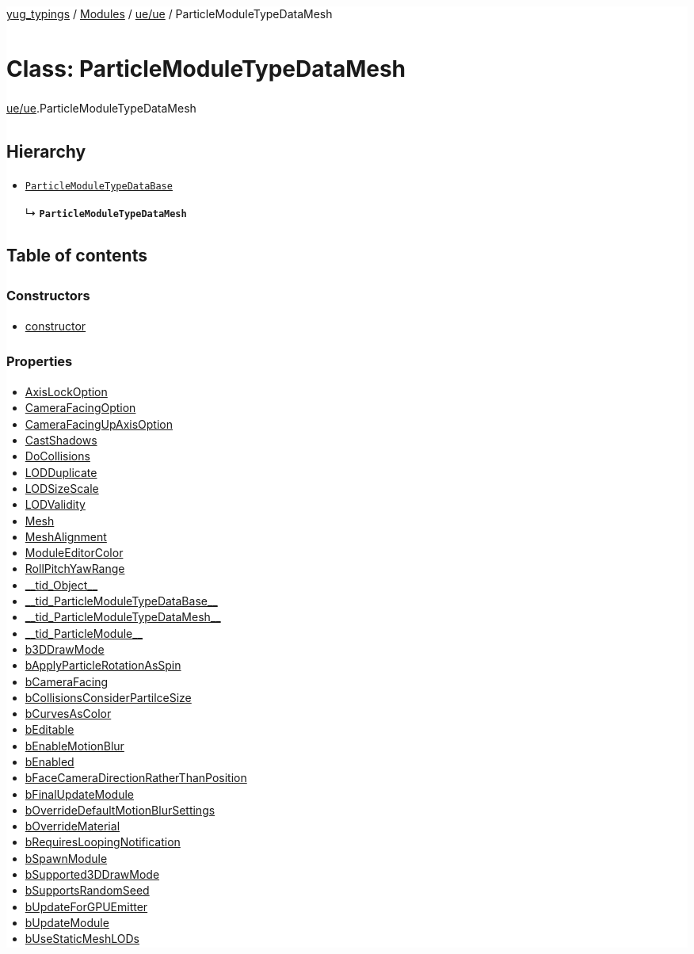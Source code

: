 [yug_typings](../README.md) / [Modules](../modules.md) / [ue/ue](../modules/ue_ue.md) / ParticleModuleTypeDataMesh

# Class: ParticleModuleTypeDataMesh

[ue/ue](../modules/ue_ue.md).ParticleModuleTypeDataMesh

## Hierarchy

- [`ParticleModuleTypeDataBase`](ue_ue.ParticleModuleTypeDataBase.md)

  ↳ **`ParticleModuleTypeDataMesh`**

## Table of contents

### Constructors

- [constructor](ue_ue.ParticleModuleTypeDataMesh.md#constructor)

### Properties

- [AxisLockOption](ue_ue.ParticleModuleTypeDataMesh.md#axislockoption)
- [CameraFacingOption](ue_ue.ParticleModuleTypeDataMesh.md#camerafacingoption)
- [CameraFacingUpAxisOption](ue_ue.ParticleModuleTypeDataMesh.md#camerafacingupaxisoption)
- [CastShadows](ue_ue.ParticleModuleTypeDataMesh.md#castshadows)
- [DoCollisions](ue_ue.ParticleModuleTypeDataMesh.md#docollisions)
- [LODDuplicate](ue_ue.ParticleModuleTypeDataMesh.md#lodduplicate)
- [LODSizeScale](ue_ue.ParticleModuleTypeDataMesh.md#lodsizescale)
- [LODValidity](ue_ue.ParticleModuleTypeDataMesh.md#lodvalidity)
- [Mesh](ue_ue.ParticleModuleTypeDataMesh.md#mesh)
- [MeshAlignment](ue_ue.ParticleModuleTypeDataMesh.md#meshalignment)
- [ModuleEditorColor](ue_ue.ParticleModuleTypeDataMesh.md#moduleeditorcolor)
- [RollPitchYawRange](ue_ue.ParticleModuleTypeDataMesh.md#rollpitchyawrange)
- [\_\_tid\_Object\_\_](ue_ue.ParticleModuleTypeDataMesh.md#__tid_object__)
- [\_\_tid\_ParticleModuleTypeDataBase\_\_](ue_ue.ParticleModuleTypeDataMesh.md#__tid_particlemoduletypedatabase__)
- [\_\_tid\_ParticleModuleTypeDataMesh\_\_](ue_ue.ParticleModuleTypeDataMesh.md#__tid_particlemoduletypedatamesh__)
- [\_\_tid\_ParticleModule\_\_](ue_ue.ParticleModuleTypeDataMesh.md#__tid_particlemodule__)
- [b3DDrawMode](ue_ue.ParticleModuleTypeDataMesh.md#b3ddrawmode)
- [bApplyParticleRotationAsSpin](ue_ue.ParticleModuleTypeDataMesh.md#bapplyparticlerotationasspin)
- [bCameraFacing](ue_ue.ParticleModuleTypeDataMesh.md#bcamerafacing)
- [bCollisionsConsiderPartilceSize](ue_ue.ParticleModuleTypeDataMesh.md#bcollisionsconsiderpartilcesize)
- [bCurvesAsColor](ue_ue.ParticleModuleTypeDataMesh.md#bcurvesascolor)
- [bEditable](ue_ue.ParticleModuleTypeDataMesh.md#beditable)
- [bEnableMotionBlur](ue_ue.ParticleModuleTypeDataMesh.md#benablemotionblur)
- [bEnabled](ue_ue.ParticleModuleTypeDataMesh.md#benabled)
- [bFaceCameraDirectionRatherThanPosition](ue_ue.ParticleModuleTypeDataMesh.md#bfacecameradirectionratherthanposition)
- [bFinalUpdateModule](ue_ue.ParticleModuleTypeDataMesh.md#bfinalupdatemodule)
- [bOverrideDefaultMotionBlurSettings](ue_ue.ParticleModuleTypeDataMesh.md#boverridedefaultmotionblursettings)
- [bOverrideMaterial](ue_ue.ParticleModuleTypeDataMesh.md#boverridematerial)
- [bRequiresLoopingNotification](ue_ue.ParticleModuleTypeDataMesh.md#brequiresloopingnotification)
- [bSpawnModule](ue_ue.ParticleModuleTypeDataMesh.md#bspawnmodule)
- [bSupported3DDrawMode](ue_ue.ParticleModuleTypeDataMesh.md#bsupported3ddrawmode)
- [bSupportsRandomSeed](ue_ue.ParticleModuleTypeDataMesh.md#bsupportsrandomseed)
- [bUpdateForGPUEmitter](ue_ue.ParticleModuleTypeDataMesh.md#bupdateforgpuemitter)
- [bUpdateModule](ue_ue.ParticleModuleTypeDataMesh.md#bupdatemodule)
- [bUseStaticMeshLODs](ue_ue.ParticleModuleTypeDataMesh.md#busestaticmeshlods)
